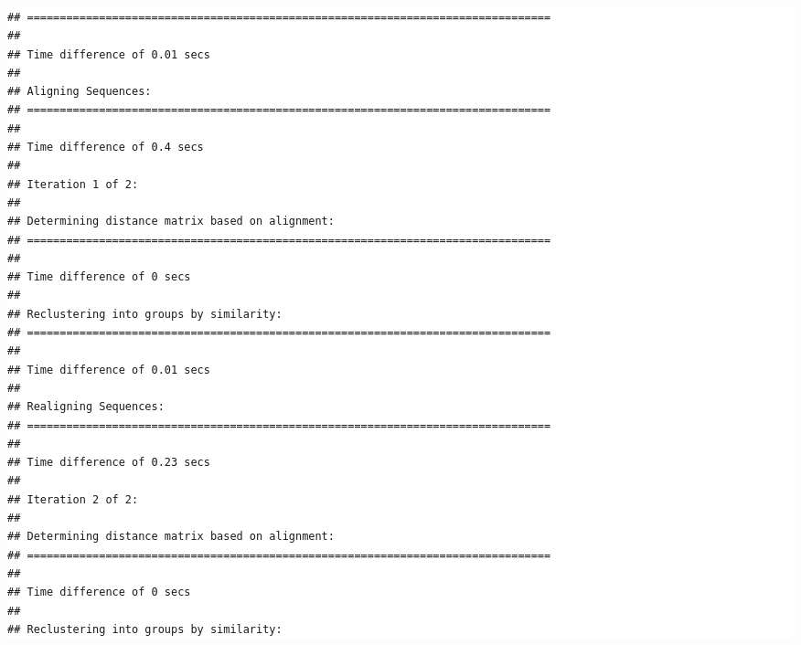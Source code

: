     ## ================================================================================
    ## 
    ## Time difference of 0.01 secs
    ## 
    ## Aligning Sequences:
    ## ================================================================================
    ## 
    ## Time difference of 0.4 secs
    ## 
    ## Iteration 1 of 2:
    ## 
    ## Determining distance matrix based on alignment:
    ## ================================================================================
    ## 
    ## Time difference of 0 secs
    ## 
    ## Reclustering into groups by similarity:
    ## ================================================================================
    ## 
    ## Time difference of 0.01 secs
    ## 
    ## Realigning Sequences:
    ## ================================================================================
    ## 
    ## Time difference of 0.23 secs
    ## 
    ## Iteration 2 of 2:
    ## 
    ## Determining distance matrix based on alignment:
    ## ================================================================================
    ## 
    ## Time difference of 0 secs
    ## 
    ## Reclustering into groups by similarity: